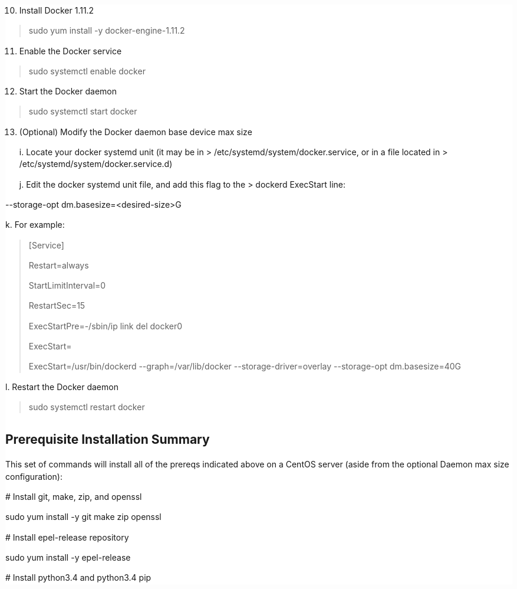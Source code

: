 10. Install Docker 1.11.2

> sudo yum install -y docker-engine-1.11.2

11. Enable the Docker service

> sudo systemctl enable docker

12. Start the Docker daemon

> sudo systemctl start docker

13. (Optional) Modify the Docker daemon base device max size

    i.  Locate your docker systemd unit (it may be in
        > /etc/systemd/system/docker.service, or in a file located in
        > /etc/systemd/system/docker.service.d)

    j.  Edit the docker systemd unit file, and add this flag to the
        > dockerd ExecStart line:

\--storage-opt dm.basesize=\<desired-size\>G

k.  For example:

> \[Service\]
>
> Restart=always
>
> StartLimitInterval=0
>
> RestartSec=15
>
> ExecStartPre=-/sbin/ip link del docker0
>
> ExecStart=
>
> ExecStart=/usr/bin/dockerd \--graph=/var/lib/docker
> \--storage-driver=overlay \--storage-opt dm.basesize=40G

l.  Restart the Docker daemon

> sudo systemctl restart docker

Prerequisite Installation Summary
---------------------------------

This set of commands will install all of the prereqs indicated above on
a CentOS server (aside from the optional Daemon max size configuration):

\# Install git, make, zip, and openssl

sudo yum install -y git make zip openssl

\# Install epel-release repository

sudo yum install -y epel-release

\# Install python3.4 and python3.4 pip
